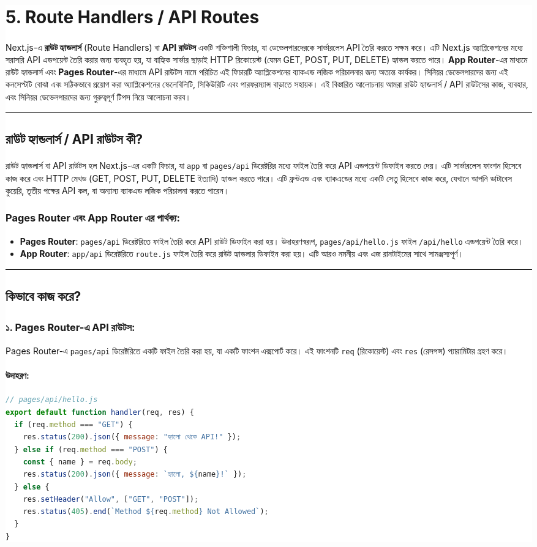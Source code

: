 # 5. Route Handlers / API Routes


Next.js-এ **রাউট হ্যান্ডলার্স** (Route Handlers) বা **API রাউটস** একটি শক্তিশালী ফিচার, যা ডেভেলপারদেরকে সার্ভারলেস API তৈরি করতে সক্ষম করে। এটি Next.js অ্যাপ্লিকেশনের মধ্যে সরাসরি API এন্ডপয়েন্ট তৈরি করার জন্য ব্যবহৃত হয়, যা বাহ্যিক সার্ভার ছাড়াই HTTP রিকোয়েস্ট (যেমন GET, POST, PUT, DELETE) হ্যান্ডল করতে পারে। **App Router**-এর মাধ্যমে রাউট হ্যান্ডলার্স এবং **Pages Router**-এর মাধ্যমে API রাউটস নামে পরিচিত এই ফিচারটি অ্যাপ্লিকেশনের ব্যাকএন্ড লজিক পরিচালনার জন্য অত্যন্ত কার্যকর। সিনিয়র ডেভেলপারদের জন্য এই কনসেপ্টটি বোঝা এবং সঠিকভাবে প্রয়োগ করা অ্যাপ্লিকেশনের স্কেলেবিলিটি, সিকিউরিটি এবং পারফরম্যান্স বাড়াতে সহায়ক। এই বিস্তারিত আলোচনায় আমরা রাউট হ্যান্ডলার্স / API রাউটসের কাজ, ব্যবহার, এবং সিনিয়র ডেভেলপারদের জন্য গুরুত্বপূর্ণ টিপস নিয়ে আলোচনা করব।

---

## রাউট হ্যান্ডলার্স / API রাউটস কী?

রাউট হ্যান্ডলার্স বা API রাউটস হল Next.js-এর একটি ফিচার, যা `app` বা `pages/api` ডিরেক্টরির মধ্যে ফাইল তৈরি করে API এন্ডপয়েন্ট ডিফাইন করতে দেয়। এটি সার্ভারলেস ফাংশন হিসেবে কাজ করে এবং HTTP মেথড (GET, POST, PUT, DELETE ইত্যাদি) হ্যান্ডল করতে পারে। এটি ফ্রন্টএন্ড এবং ব্যাকএন্ডের মধ্যে একটি সেতু হিসেবে কাজ করে, যেখানে আপনি ডাটাবেস কুয়েরি, তৃতীয় পক্ষের API কল, বা অন্যান্য ব্যাকএন্ড লজিক পরিচালনা করতে পারেন।

### **Pages Router** এবং **App Router** এর পার্থক্য:
- **Pages Router**: `pages/api` ডিরেক্টরিতে ফাইল তৈরি করে API রাউট ডিফাইন করা হয়। উদাহরণস্বরূপ, `pages/api/hello.js` ফাইল `/api/hello` এন্ডপয়েন্ট তৈরি করে।
- **App Router**: `app/api` ডিরেক্টরিতে `route.js` ফাইল তৈরি করে রাউট হ্যান্ডলার ডিফাইন করা হয়। এটি আরও নমনীয় এবং এজ রানটাইমের সাথে সামঞ্জস্যপূর্ণ।

---

## কিভাবে কাজ করে?

### ১. **Pages Router-এ API রাউটস**:
Pages Router-এ `pages/api` ডিরেক্টরিতে একটি ফাইল তৈরি করা হয়, যা একটি ফাংশন এক্সপোর্ট করে। এই ফাংশনটি `req` (রিকোয়েস্ট) এবং `res` (রেসপন্স) প্যারামিটার গ্রহণ করে।

#### উদাহরণ:

```jsx
// pages/api/hello.js
export default function handler(req, res) {
  if (req.method === "GET") {
    res.status(200).json({ message: "হ্যালো থেকে API!" });
  } else if (req.method === "POST") {
    const { name } = req.body;
    res.status(200).json({ message: `হ্যালো, ${name}!` });
  } else {
    res.setHeader("Allow", ["GET", "POST"]);
    res.status(405).end(`Method ${req.method} Not Allowed`);
  }
}
```
